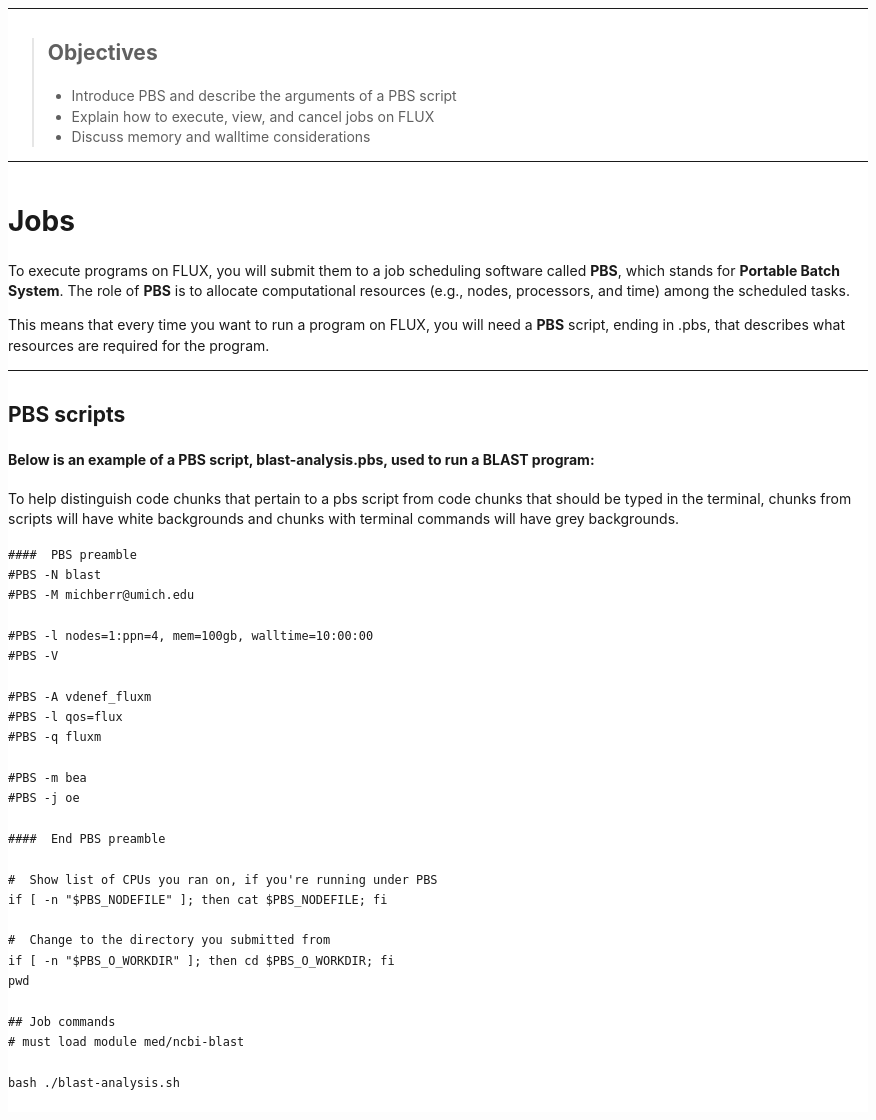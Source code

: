 ------------

> ## Objectives
>
> * Introduce PBS and describe the arguments of a PBS script
> * Explain how to execute, view, and cancel jobs on FLUX
> * Discuss memory and walltime considerations


------------

# Jobs

To execute programs on FLUX, you will submit them to a job scheduling software called **PBS**, which stands for **Portable Batch System**. The role of **PBS** is to allocate computational resources (e.g., nodes, processors, and time) among the scheduled tasks.           
   
This means that every time you want to run a program on FLUX, you will need a **PBS** script, ending in .pbs, that describes what resources are required for the program.
       
------------

## PBS scripts

#### Below is an example of a PBS script, blast-analysis.pbs, used to run a BLAST program: 
To help distinguish code chunks that pertain to a pbs script from code chunks 
that should be typed in the terminal,
chunks from scripts will have white backgrounds and chunks with terminal commands
will have grey backgrounds. 

```{}
####  PBS preamble
#PBS -N blast
#PBS -M michberr@umich.edu

#PBS -l nodes=1:ppn=4, mem=100gb, walltime=10:00:00
#PBS -V

#PBS -A vdenef_fluxm
#PBS -l qos=flux
#PBS -q fluxm

#PBS -m bea
#PBS -j oe

####  End PBS preamble

#  Show list of CPUs you ran on, if you're running under PBS
if [ -n "$PBS_NODEFILE" ]; then cat $PBS_NODEFILE; fi

#  Change to the directory you submitted from
if [ -n "$PBS_O_WORKDIR" ]; then cd $PBS_O_WORKDIR; fi
pwd

## Job commands
# must load module med/ncbi-blast

bash ./blast-analysis.sh


```
